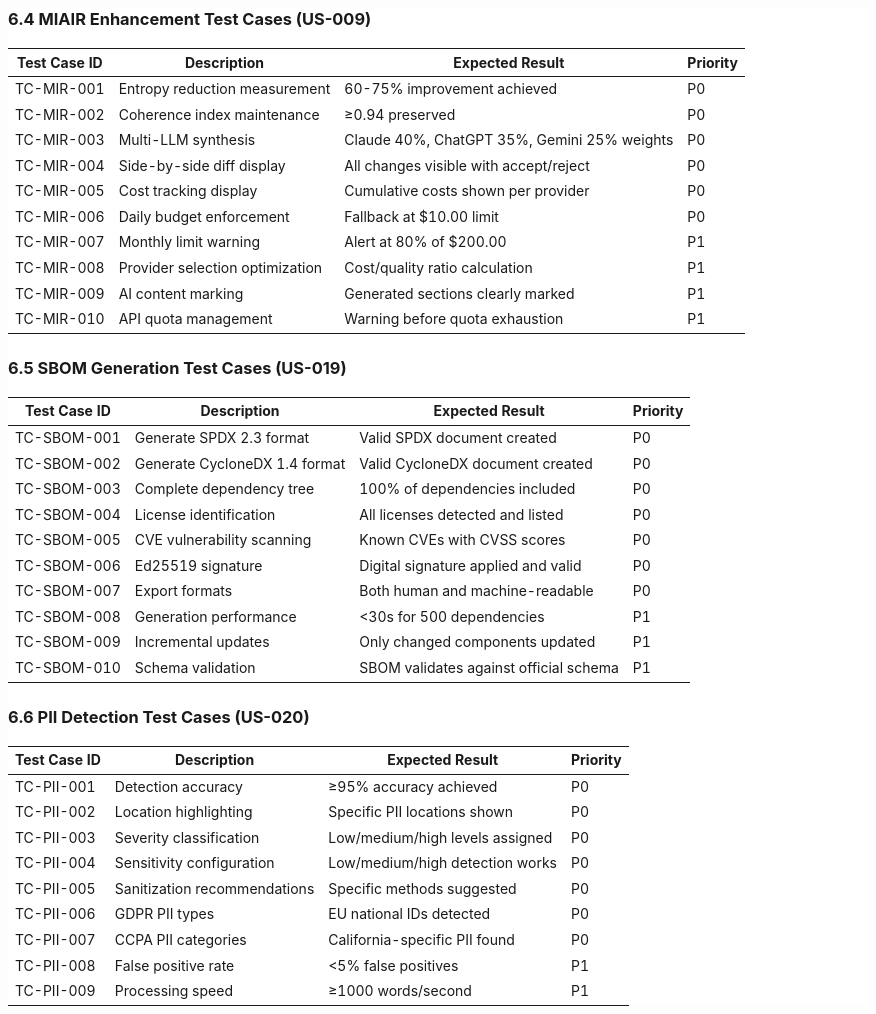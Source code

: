 ### 6.4 MIAIR Enhancement Test Cases (US-009)

| Test Case ID | Description | Expected Result | Priority |
|--------------|-------------|-----------------|----------|
| TC-MIR-001 | Entropy reduction measurement | 60-75% improvement achieved | P0 |
| TC-MIR-002 | Coherence index maintenance | ≥0.94 preserved | P0 |
| TC-MIR-003 | Multi-LLM synthesis | Claude 40%, ChatGPT 35%, Gemini 25% weights | P0 |
| TC-MIR-004 | Side-by-side diff display | All changes visible with accept/reject | P0 |
| TC-MIR-005 | Cost tracking display | Cumulative costs shown per provider | P0 |
| TC-MIR-006 | Daily budget enforcement | Fallback at $10.00 limit | P0 |
| TC-MIR-007 | Monthly limit warning | Alert at 80% of $200.00 | P1 |
| TC-MIR-008 | Provider selection optimization | Cost/quality ratio calculation | P1 |
| TC-MIR-009 | AI content marking | Generated sections clearly marked | P1 |
| TC-MIR-010 | API quota management | Warning before quota exhaustion | P1 |

### 6.5 SBOM Generation Test Cases (US-019)

| Test Case ID | Description | Expected Result | Priority |
|--------------|-------------|-----------------|----------|
| TC-SBOM-001 | Generate SPDX 2.3 format | Valid SPDX document created | P0 |
| TC-SBOM-002 | Generate CycloneDX 1.4 format | Valid CycloneDX document created | P0 |
| TC-SBOM-003 | Complete dependency tree | 100% of dependencies included | P0 |
| TC-SBOM-004 | License identification | All licenses detected and listed | P0 |
| TC-SBOM-005 | CVE vulnerability scanning | Known CVEs with CVSS scores | P0 |
| TC-SBOM-006 | Ed25519 signature | Digital signature applied and valid | P0 |
| TC-SBOM-007 | Export formats | Both human and machine-readable | P0 |
| TC-SBOM-008 | Generation performance | <30s for 500 dependencies | P1 |
| TC-SBOM-009 | Incremental updates | Only changed components updated | P1 |
| TC-SBOM-010 | Schema validation | SBOM validates against official schema | P1 |

### 6.6 PII Detection Test Cases (US-020)

| Test Case ID | Description | Expected Result | Priority |
|--------------|-------------|-----------------|----------|
| TC-PII-001 | Detection accuracy | ≥95% accuracy achieved | P0 |
| TC-PII-002 | Location highlighting | Specific PII locations shown | P0 |
| TC-PII-003 | Severity classification | Low/medium/high levels assigned | P0 |
| TC-PII-004 | Sensitivity configuration | Low/medium/high detection works | P0 |
| TC-PII-005 | Sanitization recommendations | Specific methods suggested | P0 |
| TC-PII-006 | GDPR PII types | EU national IDs detected | P0 |
| TC-PII-007 | CCPA PII categories | California-specific PII found | P0 |
| TC-PII-008 | False positive rate | <5% false positives | P1 |
| TC-PII-009 | Processing speed | ≥1000 words/second | P1 |
